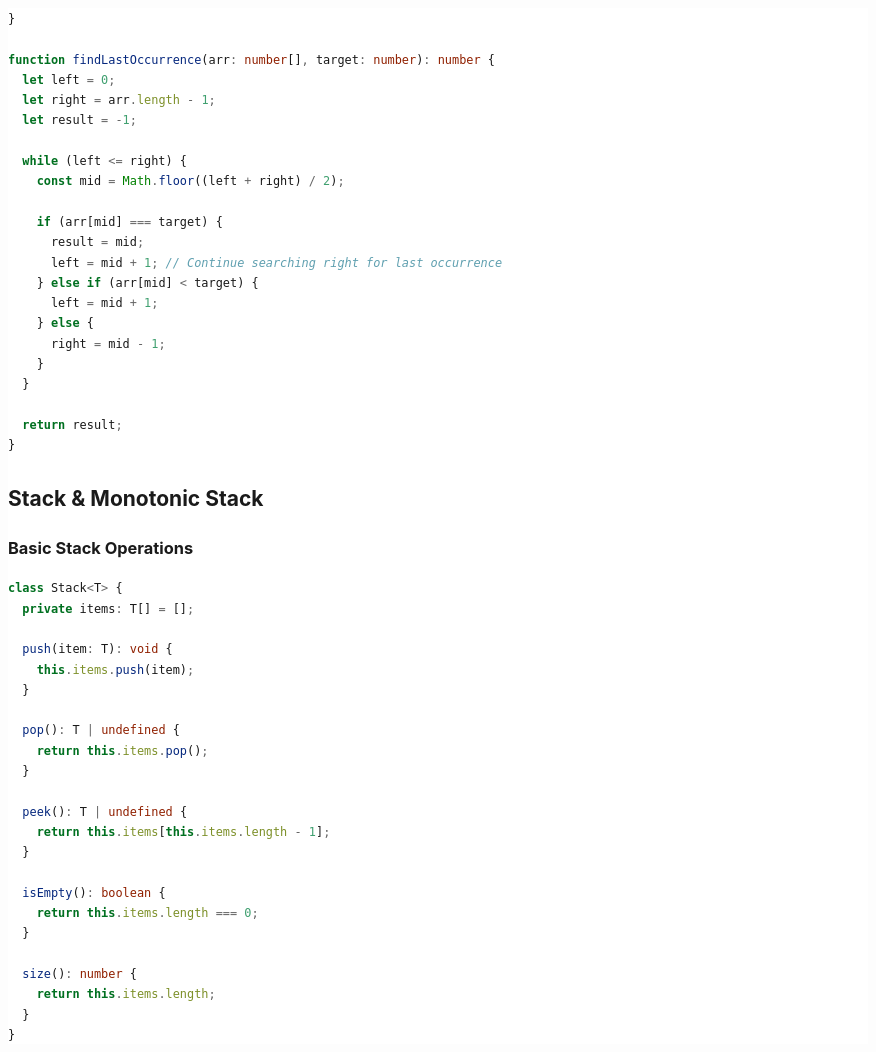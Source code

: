 ```typescript
}

function findLastOccurrence(arr: number[], target: number): number {
  let left = 0;
  let right = arr.length - 1;
  let result = -1;

  while (left <= right) {
    const mid = Math.floor((left + right) / 2);

    if (arr[mid] === target) {
      result = mid;
      left = mid + 1; // Continue searching right for last occurrence
    } else if (arr[mid] < target) {
      left = mid + 1;
    } else {
      right = mid - 1;
    }
  }

  return result;
}
```

## Stack & Monotonic Stack

### Basic Stack Operations

```typescript
class Stack<T> {
  private items: T[] = [];

  push(item: T): void {
    this.items.push(item);
  }

  pop(): T | undefined {
    return this.items.pop();
  }

  peek(): T | undefined {
    return this.items[this.items.length - 1];
  }

  isEmpty(): boolean {
    return this.items.length === 0;
  }

  size(): number {
    return this.items.length;
  }
}
```
